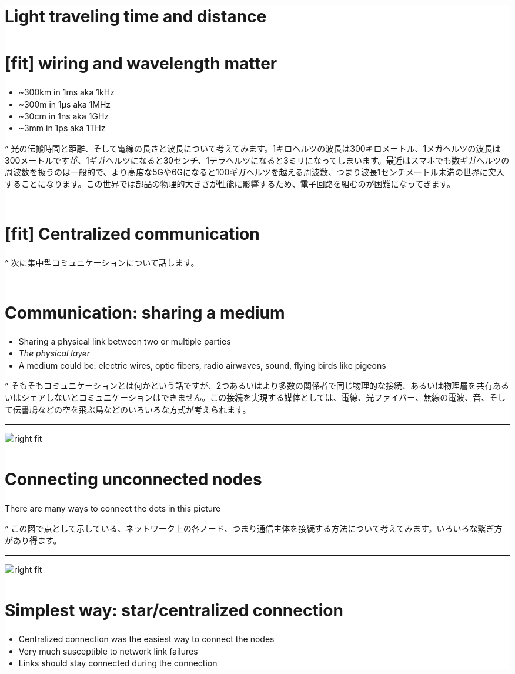 
# Light traveling time and distance
# [fit] wiring and wavelength matter

* ~300km in 1ms aka 1kHz
* ~300m in 1µs aka 1MHz
* ~30cm in 1ns aka 1GHz
* ~3mm in 1ps aka 1THz

^ 光の伝搬時間と距離、そして電線の長さと波長について考えてみます。1キロヘルツの波長は300キロメートル、1メガヘルツの波長は300メートルですが、1ギガヘルツになると30センチ、1テラヘルツになると3ミリになってしまいます。最近はスマホでも数ギガヘルツの周波数を扱うのは一般的で、より高度な5Gや6Gになると100ギガヘルツを越える周波数、つまり波長1センチメートル未満の世界に突入することになります。この世界では部品の物理的大きさが性能に影響するため、電子回路を組むのが困難になってきます。

---

# [fit] Centralized communication

^ 次に集中型コミュニケーションについて話します。

---

# Communication: sharing a medium

* Sharing a physical link between two or multiple parties
* *The physical layer*
* A medium could be: electric wires, optic fibers, radio airwaves, sound, flying birds like pigeons

^ そもそもコミュニケーションとは何かという話ですが、2つあるいはより多数の関係者で同じ物理的な接続、あるいは物理層を共有あるいはシェアしないとコミュニケーションはできません。この接続を実現する媒体としては、電線、光ファイバー、無線の電波、音、そして伝書鳩などの空を飛ぶ鳥などのいろいろな方式が考えられます。

---

![right fit](network-nodes.png)

# Connecting unconnected nodes

There are many ways to connect the dots in this picture

^ この図で点として示している、ネットワーク上の各ノード、つまり通信主体を接続する方法について考えてみます。いろいろな繋ぎ方があり得ます。

---

![right fit](network-centralized.png)

# Simplest way: star/centralized connection

- Centralized connection was the easiest way to connect the nodes
- Very much susceptible to network link failures
- Links should stay connected during the connection


[^1]: 「光学的性質」、理科年表2025、丸善、ISBN: 978-4-621-31029-8, pp. 471-472
[^2]: <https://apniphysics.com/classroom/optical-fiber-refractive-index/>, Last Updated 24-NOV-2019